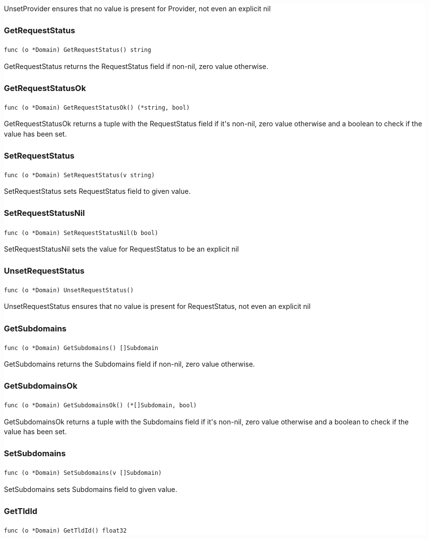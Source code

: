 UnsetProvider ensures that no value is present for Provider, not even an explicit nil
### GetRequestStatus

`func (o *Domain) GetRequestStatus() string`

GetRequestStatus returns the RequestStatus field if non-nil, zero value otherwise.

### GetRequestStatusOk

`func (o *Domain) GetRequestStatusOk() (*string, bool)`

GetRequestStatusOk returns a tuple with the RequestStatus field if it's non-nil, zero value otherwise
and a boolean to check if the value has been set.

### SetRequestStatus

`func (o *Domain) SetRequestStatus(v string)`

SetRequestStatus sets RequestStatus field to given value.


### SetRequestStatusNil

`func (o *Domain) SetRequestStatusNil(b bool)`

 SetRequestStatusNil sets the value for RequestStatus to be an explicit nil

### UnsetRequestStatus
`func (o *Domain) UnsetRequestStatus()`

UnsetRequestStatus ensures that no value is present for RequestStatus, not even an explicit nil
### GetSubdomains

`func (o *Domain) GetSubdomains() []Subdomain`

GetSubdomains returns the Subdomains field if non-nil, zero value otherwise.

### GetSubdomainsOk

`func (o *Domain) GetSubdomainsOk() (*[]Subdomain, bool)`

GetSubdomainsOk returns a tuple with the Subdomains field if it's non-nil, zero value otherwise
and a boolean to check if the value has been set.

### SetSubdomains

`func (o *Domain) SetSubdomains(v []Subdomain)`

SetSubdomains sets Subdomains field to given value.


### GetTldId

`func (o *Domain) GetTldId() float32`
